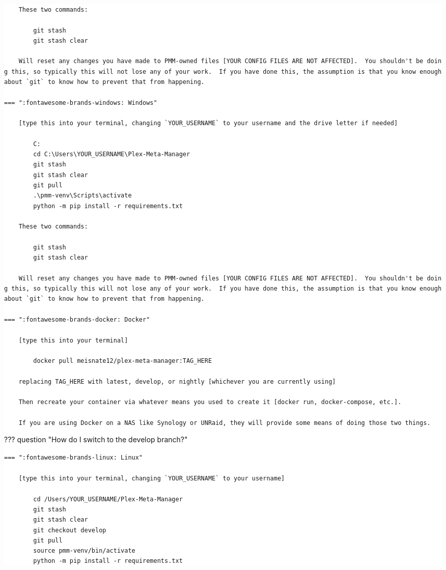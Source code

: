         These two commands:

            git stash
            git stash clear

        Will reset any changes you have made to PMM-owned files [YOUR CONFIG FILES ARE NOT AFFECTED].  You shouldn't be doing this, so typically this will not lose any of your work.  If you have done this, the assumption is that you know enough about `git` to know how to prevent that from happening.

    === ":fontawesome-brands-windows: Windows"
    
        [type this into your terminal, changing `YOUR_USERNAME` to your username and the drive letter if needed]

            C:
            cd C:\Users\YOUR_USERNAME\Plex-Meta-Manager
            git stash
            git stash clear
            git pull
            .\pmm-venv\Scripts\activate
            python -m pip install -r requirements.txt

        These two commands:

            git stash
            git stash clear

        Will reset any changes you have made to PMM-owned files [YOUR CONFIG FILES ARE NOT AFFECTED].  You shouldn't be doing this, so typically this will not lose any of your work.  If you have done this, the assumption is that you know enough about `git` to know how to prevent that from happening.

    === ":fontawesome-brands-docker: Docker"
    
        [type this into your terminal]

            docker pull meisnate12/plex-meta-manager:TAG_HERE

        replacing TAG_HERE with latest, develop, or nightly [whichever you are currently using]

        Then recreate your container via whatever means you used to create it [docker run, docker-compose, etc.].

        If you are using Docker on a NAS like Synology or UNRaid, they will provide some means of doing those two things.

??? question "How do I switch to the develop branch?"

    === ":fontawesome-brands-linux: Linux"
    
        [type this into your terminal, changing `YOUR_USERNAME` to your username]

            cd /Users/YOUR_USERNAME/Plex-Meta-Manager
            git stash
            git stash clear
            git checkout develop
            git pull
            source pmm-venv/bin/activate
            python -m pip install -r requirements.txt


